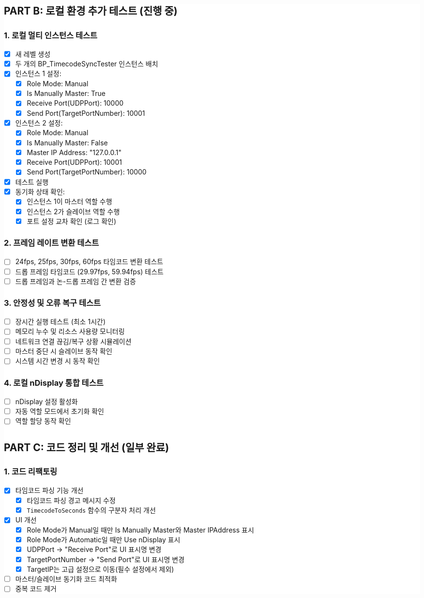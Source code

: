 ## PART B: 로컬 환경 추가 테스트 (진행 중)

### 1. 로컬 멀티 인스턴스 테스트
- [x] 새 레벨 생성
- [x] 두 개의 BP_TimecodeSyncTester 인스턴스 배치
- [x] 인스턴스 1 설정:
  - [x] Role Mode: Manual
  - [x] Is Manually Master: True
  - [x] Receive Port(UDPPort): 10000
  - [x] Send Port(TargetPortNumber): 10001
- [x] 인스턴스 2 설정:
  - [x] Role Mode: Manual
  - [x] Is Manually Master: False
  - [x] Master IP Address: "127.0.0.1"
  - [x] Receive Port(UDPPort): 10001
  - [x] Send Port(TargetPortNumber): 10000
- [x] 테스트 실행
- [x] 동기화 상태 확인:
  - [x] 인스턴스 1이 마스터 역할 수행
  - [x] 인스턴스 2가 슬레이브 역할 수행
  - [x] 포트 설정 교차 확인 (로그 확인)

### 2. 프레임 레이트 변환 테스트
- [ ] 24fps, 25fps, 30fps, 60fps 타임코드 변환 테스트
- [ ] 드롭 프레임 타임코드 (29.97fps, 59.94fps) 테스트
- [ ] 드롭 프레임과 논-드롭 프레임 간 변환 검증

### 3. 안정성 및 오류 복구 테스트
- [ ] 장시간 실행 테스트 (최소 1시간)
- [ ] 메모리 누수 및 리소스 사용량 모니터링
- [ ] 네트워크 연결 끊김/복구 상황 시뮬레이션
- [ ] 마스터 중단 시 슬레이브 동작 확인
- [ ] 시스템 시간 변경 시 동작 확인

### 4. 로컬 nDisplay 통합 테스트
- [ ] nDisplay 설정 활성화
- [ ] 자동 역할 모드에서 초기화 확인
- [ ] 역할 할당 동작 확인

## PART C: 코드 정리 및 개선 (일부 완료)

### 1. 코드 리팩토링
- [x] 타임코드 파싱 기능 개선
  - [x] 타임코드 파싱 경고 메시지 수정
  - [x] `TimecodeToSeconds` 함수의 구분자 처리 개선
- [x] UI 개선
  - [x] Role Mode가 Manual일 때만 Is Manually Master와 Master IPAddress 표시
  - [x] Role Mode가 Automatic일 때만 Use nDisplay 표시
  - [x] UDPPort → "Receive Port"로 UI 표시명 변경
  - [x] TargetPortNumber → "Send Port"로 UI 표시명 변경
  - [x] TargetIP는 고급 설정으로 이동(필수 설정에서 제외)
- [ ] 마스터/슬레이브 동기화 코드 최적화
- [ ] 중복 코드 제거
